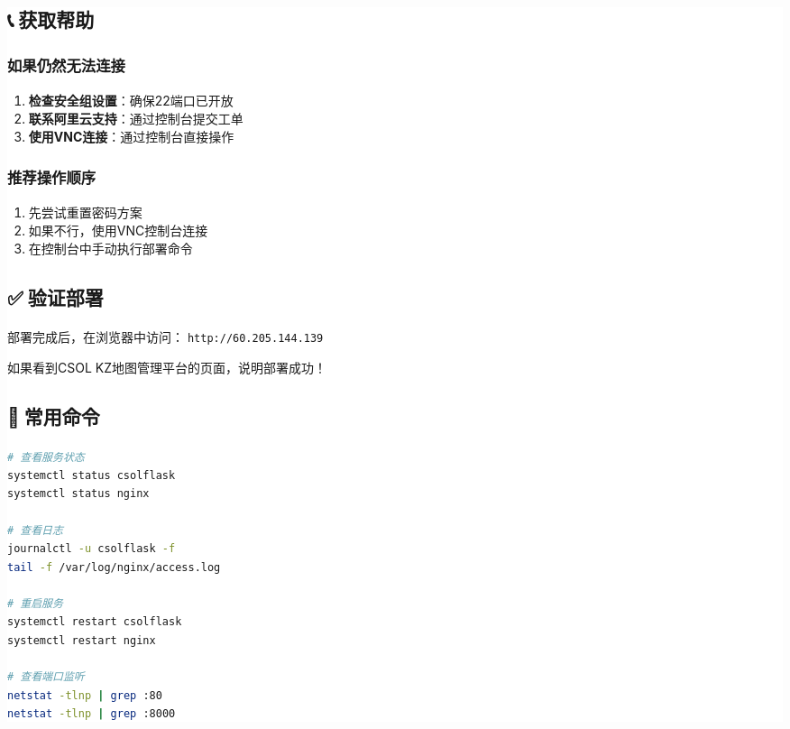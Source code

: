 ## 📞 获取帮助

### 如果仍然无法连接
1. **检查安全组设置**：确保22端口已开放
2. **联系阿里云支持**：通过控制台提交工单
3. **使用VNC连接**：通过控制台直接操作

### 推荐操作顺序
1. 先尝试重置密码方案
2. 如果不行，使用VNC控制台连接
3. 在控制台中手动执行部署命令

## ✅ 验证部署

部署完成后，在浏览器中访问：
`http://60.205.144.139`

如果看到CSOL KZ地图管理平台的页面，说明部署成功！

## 🔧 常用命令

```bash
# 查看服务状态
systemctl status csolflask
systemctl status nginx

# 查看日志
journalctl -u csolflask -f
tail -f /var/log/nginx/access.log

# 重启服务
systemctl restart csolflask
systemctl restart nginx

# 查看端口监听
netstat -tlnp | grep :80
netstat -tlnp | grep :8000
``` 